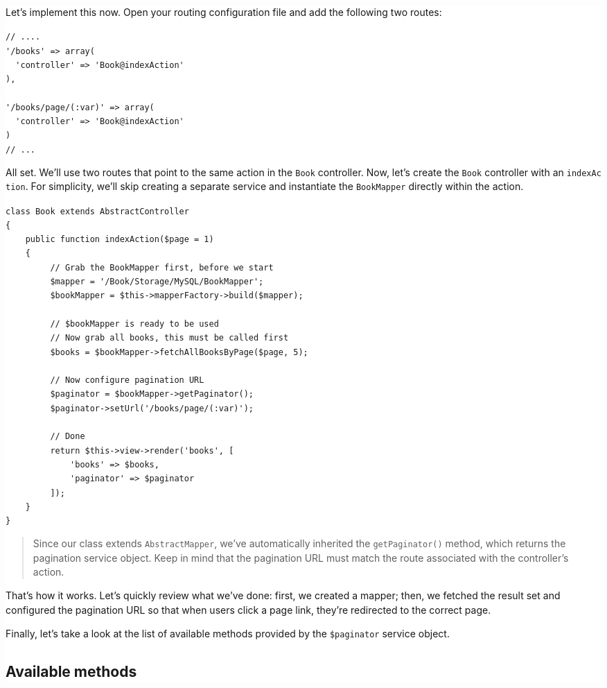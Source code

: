Let’s implement this now. Open your routing configuration file and add the following two routes:
> 

    // ....
    '/books' => array(
      'controller' => 'Book@indexAction'
    ),
    
    '/books/page/(:var)' => array(
      'controller' => 'Book@indexAction'
    )
    // ...

All set. We’ll use two routes that point to the same action in the `Book` controller. Now, let’s create the `Book` controller with an `indexAction`. For simplicity, we’ll skip creating a separate service and instantiate the `BookMapper` directly within the action.
> 

    class Book extends AbstractController
    {
        public function indexAction($page = 1)
        {
             // Grab the BookMapper first, before we start
             $mapper = '/Book/Storage/MySQL/BookMapper';
             $bookMapper = $this->mapperFactory->build($mapper);
             
             // $bookMapper is ready to be used
             // Now grab all books, this must be called first
             $books = $bookMapper->fetchAllBooksByPage($page, 5);
             
             // Now configure pagination URL
             $paginator = $bookMapper->getPaginator();
             $paginator->setUrl('/books/page/(:var)');

             // Done
             return $this->view->render('books', [
                 'books' => $books,
                 'paginator' => $paginator
             ]);
        }
    }


> Since our class extends `AbstractMapper`, we’ve automatically inherited the `getPaginator()` method, which returns the pagination service object. Keep in mind that the pagination URL must match the route associated with the controller’s action.

That’s how it works. Let’s quickly review what we’ve done: first, we created a mapper; then, we fetched the result set and configured the pagination URL so that when users click a page link, they’re redirected to the correct page.

Finally, let’s take a look at the list of available methods provided by the `$paginator` service object.

## Available methods
